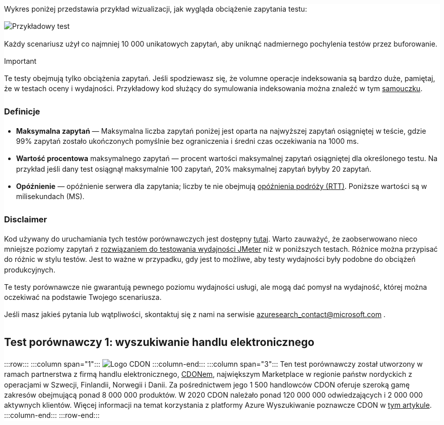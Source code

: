 Wykres poniżej przedstawia przykład wizualizacji, jak wygląda obciążenie zapytania testu:

![Przykładowy test](./media/performance-benchmarks/example-test.png)

Każdy scenariusz użył co najmniej 10 000 unikatowych zapytań, aby uniknąć nadmiernego pochylenia testów przez buforowanie.

> [!IMPORTANT]
> Te testy obejmują tylko obciążenia zapytań. Jeśli spodziewasz się, że volumne operacje indeksowania są bardzo duże, pamiętaj, że w testach oceny i wydajności. Przykładowy kod służący do symulowania indeksowania można znaleźć w tym [samouczku](tutorial-optimize-indexing-push-api.md).

### <a name="definitions"></a>Definicje

- **Maksymalna zapytań** — Maksymalna liczba zapytań poniżej jest oparta na najwyższej zapytań osiągniętej w teście, gdzie 99% zapytań zostało ukończonych pomyślnie bez ograniczenia i średni czas oczekiwania na 1000 ms.

- **Wartość procentowa** maksymalnego zapytań — procent wartości maksymalnej zapytań osiągniętej dla określonego testu. Na przykład jeśli dany test osiągnął maksymalnie 100 zapytań, 20% maksymalnej zapytań byłyby 20 zapytań.

- **Opóźnienie** — opóźnienie serwera dla zapytania; liczby te nie obejmują [opóźnienia podróży (RTT)](https://en.wikipedia.org/wiki/Round-trip_delay). Poniższe wartości są w milisekundach (MS).

### <a name="disclaimer"></a>Disclaimer

Kod używany do uruchamiania tych testów porównawczych jest dostępny [tutaj](https://github.com/Azure-Samples/azure-search-performance-testing/tree/main/other_tools). Warto zauważyć, że zaobserwowano nieco mniejsze poziomy zapytań z [rozwiązaniem do testowania wydajności JMeter](https://github.com/Azure-Samples/azure-search-performance-testing) niż w poniższych testach. Różnice można przypisać do różnic w stylu testów. Jest to ważne w przypadku, gdy jest to możliwe, aby testy wydajności były podobne do obciążeń produkcyjnych.

Te testy porównawcze nie gwarantują pewnego poziomu wydajności usługi, ale mogą dać pomysł na wydajność, której można oczekiwać na podstawie Twojego scenariusza.

Jeśli masz jakieś pytania lub wątpliwości, skontaktuj się z nami na serwisie azuresearch_contact@microsoft.com .

## <a name="benchmark-1-e-commerce-search"></a>Test porównawczy 1: wyszukiwanie handlu elektronicznego

:::row:::
   :::column span="1":::
      ![Logo CDON](./media/performance-benchmarks/cdon-logo-160px2.png)
   :::column-end:::
   :::column span="3":::
      Ten test porównawczy został utworzony w ramach partnerstwa z firmą handlu elektronicznego, [CDONem](https://cdon.com), największym Marketplace w regionie państw nordyckich z operacjami w Szwecji, Finlandii, Norwegii i Danii. Za pośrednictwem jego 1 500 handlowców CDON oferuje szeroką gamę zakresów obejmującą ponad 8 000 000 produktów. W 2020 CDON należało ponad 120 000 000 odwiedzających i 2 000 000 aktywnych klientów. Więcej informacji na temat korzystania z platformy Azure Wyszukiwanie poznawcze CDON w [tym artykule](https://pulse.microsoft.com/transform/na/fa1-how-cdon-has-been-using-technology-to-become-the-leading-marketplace-in-the-nordics/).
   :::column-end:::
:::row-end:::
